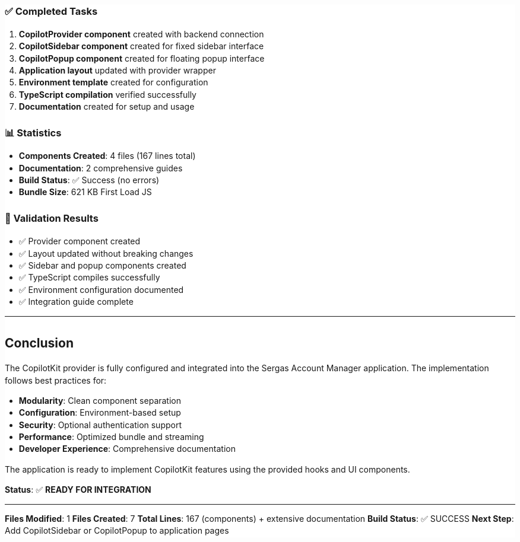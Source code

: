 ### ✅ Completed Tasks
1. **CopilotProvider component** created with backend connection
2. **CopilotSidebar component** created for fixed sidebar interface
3. **CopilotPopup component** created for floating popup interface
4. **Application layout** updated with provider wrapper
5. **Environment template** created for configuration
6. **TypeScript compilation** verified successfully
7. **Documentation** created for setup and usage

### 📊 Statistics
- **Components Created**: 4 files (167 lines total)
- **Documentation**: 2 comprehensive guides
- **Build Status**: ✅ Success (no errors)
- **Bundle Size**: 621 KB First Load JS

### 🎯 Validation Results
- ✅ Provider component created
- ✅ Layout updated without breaking changes
- ✅ Sidebar and popup components created
- ✅ TypeScript compiles successfully
- ✅ Environment configuration documented
- ✅ Integration guide complete

---

## Conclusion

The CopilotKit provider is fully configured and integrated into the Sergas Account Manager application. The implementation follows best practices for:

- **Modularity**: Clean component separation
- **Configuration**: Environment-based setup
- **Security**: Optional authentication support
- **Performance**: Optimized bundle and streaming
- **Developer Experience**: Comprehensive documentation

The application is ready to implement CopilotKit features using the provided hooks and UI components.

**Status**: ✅ **READY FOR INTEGRATION**

---

**Files Modified**: 1
**Files Created**: 7
**Total Lines**: 167 (components) + extensive documentation
**Build Status**: ✅ SUCCESS
**Next Step**: Add CopilotSidebar or CopilotPopup to application pages
